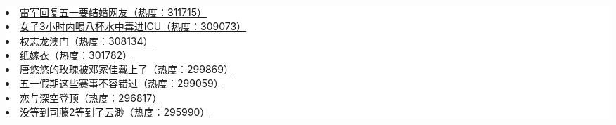 <li>
<a href="https://s.weibo.com/weibo?q=%23%E9%9B%B7%E5%86%9B%E5%9B%9E%E5%A4%8D%E4%BA%94%E4%B8%80%E8%A6%81%E7%BB%93%E5%A9%9A%E7%BD%91%E5%8F%8B%23" target="weibo">
雷军回复五一要结婚网友（热度：311715）
</a>
</li>

<li>
<a href="https://s.weibo.com/weibo?q=%23%E5%A5%B3%E5%AD%903%E5%B0%8F%E6%97%B6%E5%86%85%E5%96%9D%E5%85%AB%E6%9D%AF%E6%B0%B4%E4%B8%AD%E6%AF%92%E8%BF%9BICU%23" target="weibo">
女子3小时内喝八杯水中毒进ICU（热度：309073）
</a>
</li>

<li>
<a href="https://s.weibo.com/weibo?q=%23%E6%9D%83%E5%BF%97%E9%BE%99%E6%BE%B3%E9%97%A8%23" target="weibo">
权志龙澳门（热度：308134）
</a>
</li>

<li>
<a href="https://s.weibo.com/weibo?q=%23%E7%BA%B8%E5%AB%81%E8%A1%A3%23" target="weibo">
纸嫁衣（热度：301782）
</a>
</li>

<li>
<a href="https://s.weibo.com/weibo?q=%23%E5%94%90%E6%82%A0%E6%82%A0%E7%9A%84%E7%8E%AB%E7%91%B0%E8%A2%AB%E9%82%93%E5%AE%B6%E4%BD%B3%E6%88%B4%E4%B8%8A%E4%BA%86%23" target="weibo">
唐悠悠的玫瑰被邓家佳戴上了（热度：299869）
</a>
</li>

<li>
<a href="https://s.weibo.com/weibo?q=%23%E4%BA%94%E4%B8%80%E5%81%87%E6%9C%9F%E8%BF%99%E4%BA%9B%E8%B5%9B%E4%BA%8B%E4%B8%8D%E5%AE%B9%E9%94%99%E8%BF%87%23" target="weibo">
五一假期这些赛事不容错过（热度：299059）
</a>
</li>

<li>
<a href="https://s.weibo.com/weibo?q=%23%E6%81%8B%E4%B8%8E%E6%B7%B1%E7%A9%BA%E7%99%BB%E9%A1%B6%23" target="weibo">
恋与深空登顶（热度：296817）
</a>
</li>

<li>
<a href="https://s.weibo.com/weibo?q=%23%E6%B2%A1%E7%AD%89%E5%88%B0%E5%8F%B8%E8%97%A42%E7%AD%89%E5%88%B0%E4%BA%86%E4%BA%91%E6%B8%BA%23" target="weibo">
没等到司藤2等到了云渺（热度：295990）
</a>
</li>
